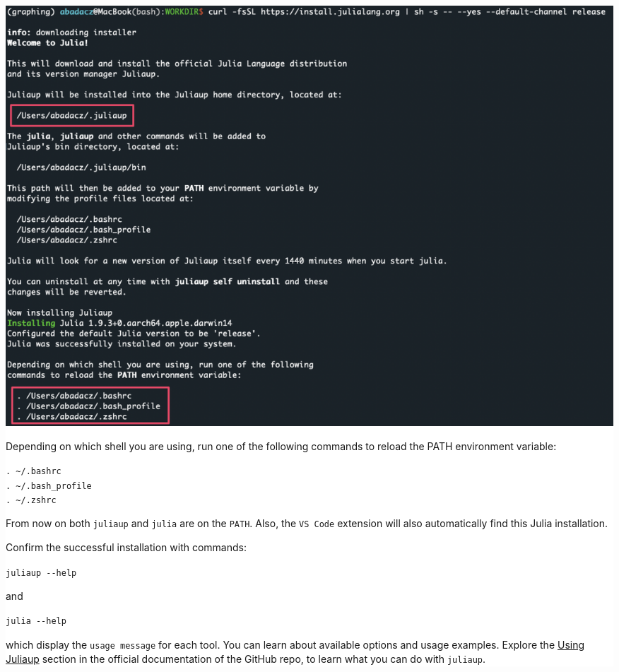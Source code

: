 ![05_julia_juliaup.png](../assets/images/05_julia_juliaup.png)

Depending on which shell you are using, run one of the following
commands to reload the PATH environment variable:
```
. ~/.bashrc
. ~/.bash_profile
. ~/.zshrc
```

From now on both `juliaup` and `julia` are on the `PATH`. Also, the `VS Code` extension will also automatically find this Julia installation.

Confirm the successful installation with commands:

```
juliaup --help
```
and
```
julia --help
```
which display the `usage message` for each tool. You can learn about available options and usage examples. Explore the [Using Juliaup](https://github.com/JuliaLang/juliaup#using-juliaup) section in the official documentation of the GitHub repo, to learn what you can do with `juliaup`.

